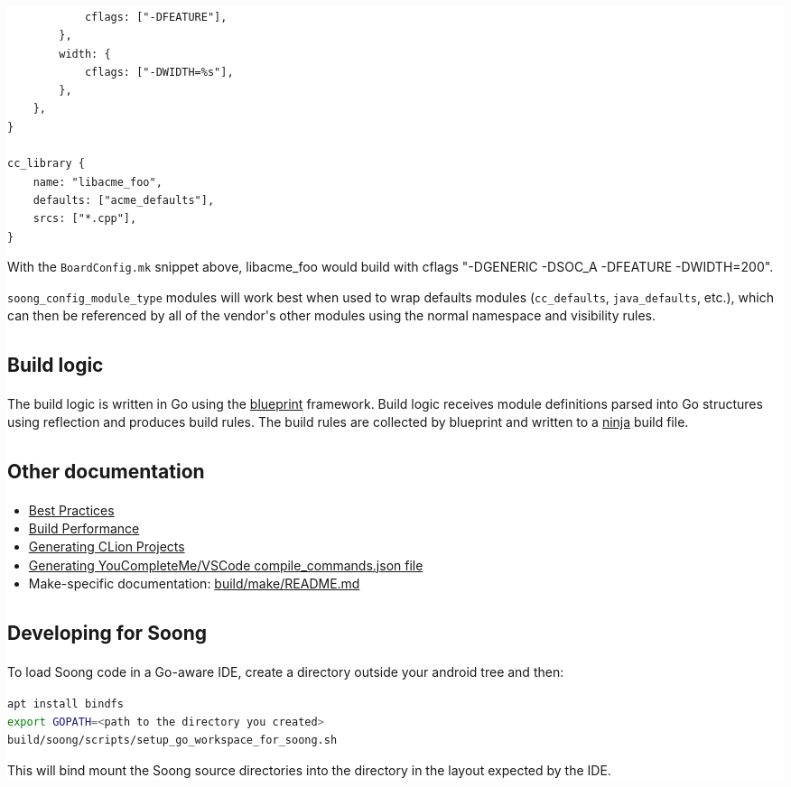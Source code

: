 ```
            cflags: ["-DFEATURE"],
        },
        width: {
            cflags: ["-DWIDTH=%s"],
        },
    },
}

cc_library {
    name: "libacme_foo",
    defaults: ["acme_defaults"],
    srcs: ["*.cpp"],
}
```

With the `BoardConfig.mk` snippet above, libacme_foo would build with
cflags "-DGENERIC -DSOC_A -DFEATURE -DWIDTH=200".

`soong_config_module_type` modules will work best when used to wrap defaults
modules (`cc_defaults`, `java_defaults`, etc.), which can then be referenced
by all of the vendor's other modules using the normal namespace and visibility
rules.

## Build logic

The build logic is written in Go using the
[blueprint](http://godoc.org/github.com/google/blueprint) framework.  Build
logic receives module definitions parsed into Go structures using reflection
and produces build rules.  The build rules are collected by blueprint and
written to a [ninja](http://ninja-build.org) build file.

## Other documentation

* [Best Practices](docs/best_practices.md)
* [Build Performance](docs/perf.md)
* [Generating CLion Projects](docs/clion.md)
* [Generating YouCompleteMe/VSCode compile\_commands.json file](docs/compdb.md)
* Make-specific documentation: [build/make/README.md](https://android.googlesource.com/platform/build/+/master/README.md)

## Developing for Soong

To load Soong code in a Go-aware IDE, create a directory outside your android tree and then:
```bash
apt install bindfs
export GOPATH=<path to the directory you created>
build/soong/scripts/setup_go_workspace_for_soong.sh
```

This will bind mount the Soong source directories into the directory in the layout expected by
the IDE.
